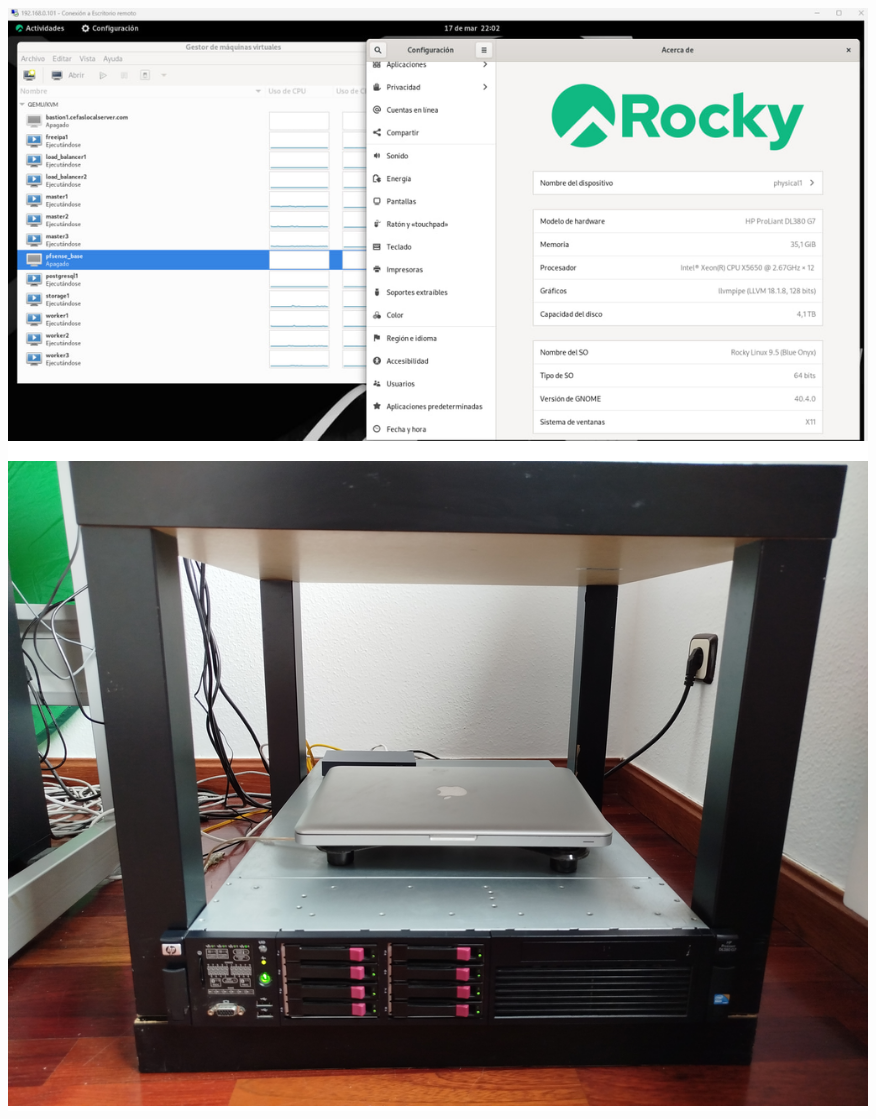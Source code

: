 ![Virtualización KVM](additional_resources/image/virtualizacion_kvm.jpg)

![Servidor Rack 1](additional_resources/image/servidor_rack_01.jpg)
